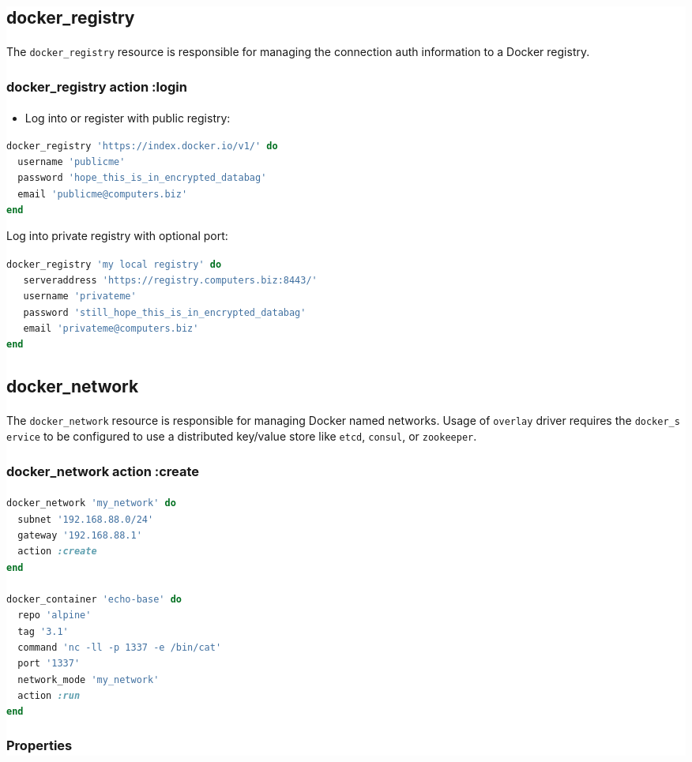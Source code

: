 ## docker_registry

The `docker_registry` resource is responsible for managing the connection auth information to a Docker registry.

### docker_registry action :login

- Log into or register with public registry:

```ruby
docker_registry 'https://index.docker.io/v1/' do
  username 'publicme'
  password 'hope_this_is_in_encrypted_databag'
  email 'publicme@computers.biz'
end
```

Log into private registry with optional port:

```ruby
docker_registry 'my local registry' do
   serveraddress 'https://registry.computers.biz:8443/'
   username 'privateme'
   password 'still_hope_this_is_in_encrypted_databag'
   email 'privateme@computers.biz'
end
```

## docker_network

The `docker_network` resource is responsible for managing Docker named networks. Usage of `overlay` driver requires the `docker_service` to be configured to use a distributed key/value store like `etcd`, `consul`, or `zookeeper`.

### docker_network action :create

```ruby
docker_network 'my_network' do
  subnet '192.168.88.0/24'
  gateway '192.168.88.1'
  action :create
end

docker_container 'echo-base' do
  repo 'alpine'
  tag '3.1'
  command 'nc -ll -p 1337 -e /bin/cat'
  port '1337'
  network_mode 'my_network'
  action :run
end
```

### Properties
